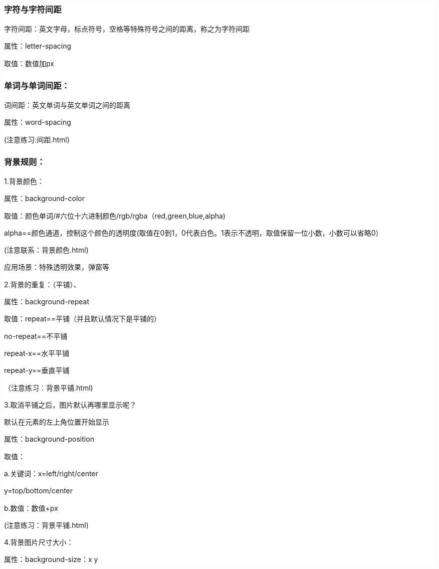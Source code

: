 ### 字符与字符间距

字符间距：英文字母，标点符号，空格等特殊符号之间的距离，称之为字符间距

属性：letter-spacing

取值：数值加px

### 单词与单词间距：

词间距：英文单词与英文单词之间的距离

属性：word-spacing

(注意练习:间距.html)

### 背景规则：

1.背景颜色：

属性：background-color

取值：颜色单词/#六位十六进制颜色/rgb/rgba（red,green,blue,alpha)

alpha==颜色通道，控制这个颜色的透明度(取值在0到1，0代表白色。1表示不透明，取值保留一位小数，小数可以省略0）

(注意联系：背景颜色.html)

应用场景：特殊透明效果，弹窗等

2.背景的重复：（平铺）、

属性：background-repeat

取值：repeat==平铺（并且默认情况下是平铺的）

no-repeat==不平铺

repeat-x==水平平铺

repeat-y==垂直平铺

（注意练习：背景平铺.html)

3.取消平铺之后，图片默认再哪里显示呢？

默认在元素的左上角位置开始显示

属性：background-position

取值：

a.关键词：x=left/right/center

y=top/bottom/center

b.数值：数值+px

(注意练习：背景平铺.html)

4.背景图片尺寸大小：

属性：background-size：x   y
